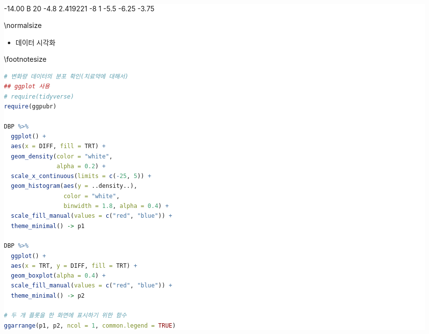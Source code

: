    <td style="text-align:right;"> -14.00 </td>
  </tr>
  <tr>
   <td style="text-align:left;"> B </td>
   <td style="text-align:right;"> 20 </td>
   <td style="text-align:right;"> -4.8 </td>
   <td style="text-align:right;"> 2.419221 </td>
   <td style="text-align:right;"> -8 </td>
   <td style="text-align:right;"> 1 </td>
   <td style="text-align:right;"> -5.5 </td>
   <td style="text-align:right;"> -6.25 </td>
   <td style="text-align:right;"> -3.75 </td>
  </tr>
</tbody>
</table>

 \normalsize



- 데이터 시각화


\footnotesize


```r
# 변화량 데이터의 분포 확인(치료약에 대해서)
## ggplot 사용
# require(tidyverse)
require(ggpubr)

DBP %>% 
  ggplot() + 
  aes(x = DIFF, fill = TRT) + 
  geom_density(color = "white", 
               alpha = 0.2) + 
  scale_x_continuous(limits = c(-25, 5)) + 
  geom_histogram(aes(y = ..density..), 
                 color = "white", 
                 binwidth = 1.8, alpha = 0.4) + 
  scale_fill_manual(values = c("red", "blue")) + 
  theme_minimal() -> p1

DBP %>% 
  ggplot() + 
  aes(x = TRT, y = DIFF, fill = TRT) + 
  geom_boxplot(alpha = 0.4) + 
  scale_fill_manual(values = c("red", "blue")) + 
  theme_minimal() -> p2

# 두 개 플롯을 한 화면에 표시하기 위한 함수
ggarrange(p1, p2, ncol = 1, common.legend = TRUE)
```
